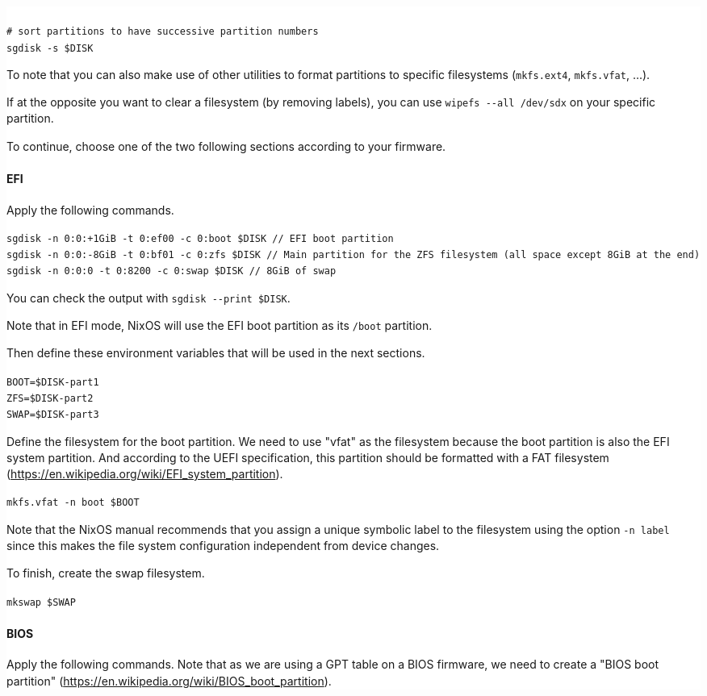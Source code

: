 ```

# sort partitions to have successive partition numbers
sgdisk -s $DISK
```

To note that you can also make use of other utilities to format partitions to specific filesystems (`mkfs.ext4`, `mkfs.vfat`, ...).

If at the opposite you want to clear a filesystem (by removing labels), you can use `wipefs --all /dev/sdx` on your specific partition.

To continue, choose one of the two following sections according to your firmware.

#### EFI

Apply the following commands.

```
sgdisk -n 0:0:+1GiB -t 0:ef00 -c 0:boot $DISK // EFI boot partition
sgdisk -n 0:0:-8GiB -t 0:bf01 -c 0:zfs $DISK // Main partition for the ZFS filesystem (all space except 8GiB at the end)
sgdisk -n 0:0:0 -t 0:8200 -c 0:swap $DISK // 8GiB of swap
```

You can check the output with `sgdisk --print $DISK`.

Note that in EFI mode, NixOS will use the EFI boot partition as its `/boot` partition.

Then define these environment variables that will be used in the next sections.

```
BOOT=$DISK-part1
ZFS=$DISK-part2
SWAP=$DISK-part3
```

Define the filesystem for the boot partition. We need to use "vfat" as the filesystem because the boot partition is also the EFI system partition. And according to the UEFI specification, this partition should be formatted with a FAT filesystem (https://en.wikipedia.org/wiki/EFI_system_partition).

```
mkfs.vfat -n boot $BOOT
```

Note that the NixOS manual recommends that you assign a unique symbolic label to the filesystem using the option `-n label` since this makes the file system configuration independent from device changes.

To finish, create the swap filesystem.

```
mkswap $SWAP 
```

#### BIOS

Apply the following commands. Note that as we are using a GPT table on a BIOS firmware, we need to create a "BIOS boot partition" (https://en.wikipedia.org/wiki/BIOS_boot_partition).
